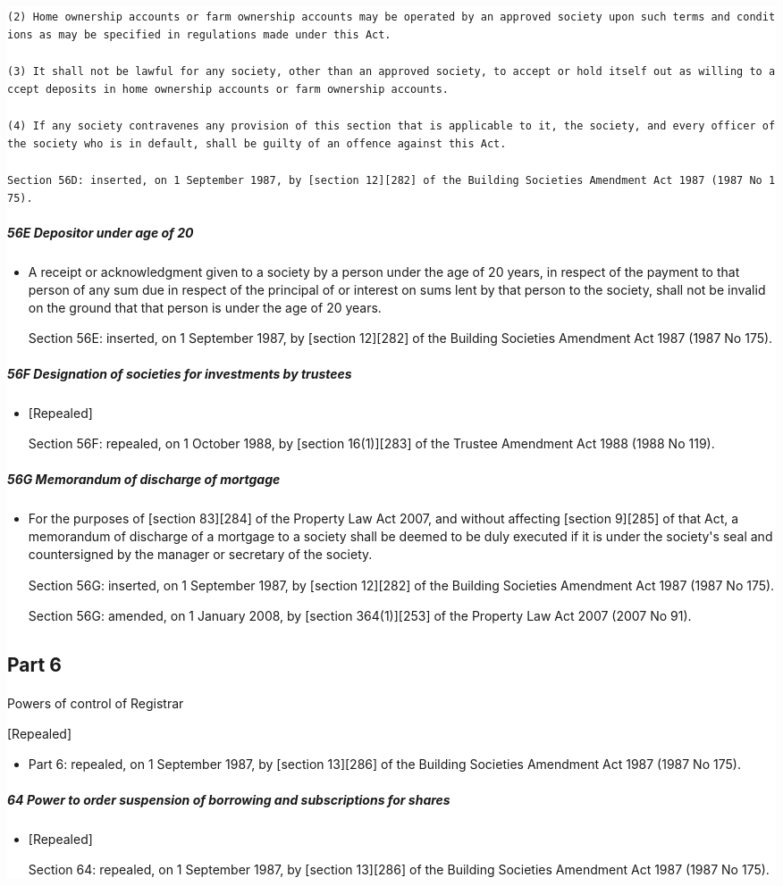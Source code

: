     (2) Home ownership accounts or farm ownership accounts may be operated by an approved society upon such terms and conditions as may be specified in regulations made under this Act.
    
    (3) It shall not be lawful for any society, other than an approved society, to accept or hold itself out as willing to accept deposits in home ownership accounts or farm ownership accounts.
    
    (4) If any society contravenes any provision of this section that is applicable to it, the society, and every officer of the society who is in default, shall be guilty of an offence against this Act.
    
    Section 56D: inserted, on 1 September 1987, by [section 12][282] of the Building Societies Amendment Act 1987 (1987 No 175).

##### 56E Depositor under age of 20
    
*   A receipt or acknowledgment given to a society by a person under the age of 20 years, in respect of the payment to that person of any sum due in respect of the principal of or interest on sums lent by that person to the society, shall not be invalid on the ground that that person is under the age of 20 years.
    
    Section 56E: inserted, on 1 September 1987, by [section 12][282] of the Building Societies Amendment Act 1987 (1987 No 175).

##### 56F Designation of societies for investments by trustees
    
*   \[Repealed\]
    
    Section 56F: repealed, on 1 October 1988, by [section 16(1)][283] of the Trustee Amendment Act 1988 (1988 No 119).

##### 56G Memorandum of discharge of mortgage
    
*   For the purposes of [section 83][284] of the Property Law Act 2007, and without affecting [section 9][285] of that Act, a memorandum of discharge of a mortgage to a society shall be deemed to be duly executed if it is under the society's seal and countersigned by the manager or secretary of the society.
    
    Section 56G: inserted, on 1 September 1987, by [section 12][282] of the Building Societies Amendment Act 1987 (1987 No 175).
    
    Section 56G: amended, on 1 January 2008, by [section 364(1)][253] of the Property Law Act 2007 (2007 No 91).

## Part 6  
Powers of control of Registrar

\[Repealed\]
    
*   Part 6: repealed, on 1 September 1987, by [section 13][286] of the Building Societies Amendment Act 1987 (1987 No 175).

##### 64 Power to order suspension of borrowing and subscriptions for shares
    
*   \[Repealed\]
    
    Section 64: repealed, on 1 September 1987, by [section 13][286] of the Building Societies Amendment Act 1987 (1987 No 175).
